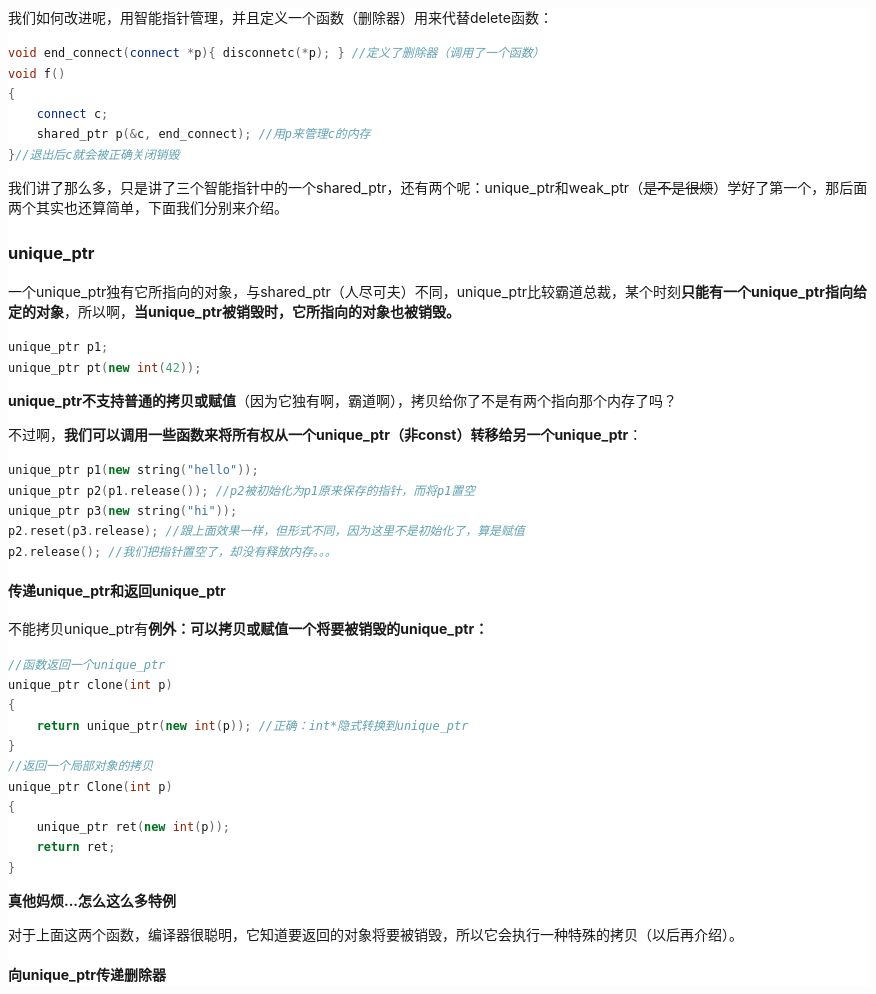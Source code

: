 我们如何改进呢，用智能指针管理，并且定义一个函数（删除器）用来代替delete函数：

```c++
void end_connect(connect *p){ disconnetc(*p); } //定义了删除器（调用了一个函数）
void f()
{
    connect c;
    shared_ptr p(&c, end_connect); //用p来管理c的内存
}//退出后c就会被正确关闭销毁
```

我们讲了那么多，只是讲了三个智能指针中的一个shared_ptr，还有两个呢：unique_ptr和weak_ptr（~~是不是很烦~~）学好了第一个，那后面两个其实也还算简单，下面我们分别来介绍。

### unique_ptr

一个unique_ptr独有它所指向的对象，与shared_ptr（人尽可夫）不同，unique_ptr比较霸道总裁，某个时刻**只能有一个unique_ptr指向给定的对象**，所以啊，**当unique_ptr被销毁时，它所指向的对象也被销毁。**

```c++
unique_ptr p1;
unique_ptr pt(new int(42));
```

**unique_ptr不支持普通的拷贝或赋值**（因为它独有啊，霸道啊），拷贝给你了不是有两个指向那个内存了吗？

不过啊，**我们可以调用一些函数来将所有权从一个unique_ptr（非const）转移给另一个unique_ptr**：

```c++
unique_ptr p1(new string("hello"));
unique_ptr p2(p1.release()); //p2被初始化为p1原来保存的指针，而将p1置空
unique_ptr p3(new string("hi"));
p2.reset(p3.release); //跟上面效果一样，但形式不同，因为这里不是初始化了，算是赋值
p2.release(); //我们把指针置空了，却没有释放内存。。。
```

#### 传递unique_ptr和返回unique_ptr

不能拷贝unique_ptr有**例外：可以拷贝或赋值一个将要被销毁的unique_ptr：** 

```c++
//函数返回一个unique_ptr
unique_ptr clone(int p)
{
    return unique_ptr(new int(p)); //正确：int*隐式转换到unique_ptr
}
//返回一个局部对象的拷贝
unique_ptr Clone(int p)
{
    unique_ptr ret(new int(p));
    return ret; 
}
```

**真他妈烦...怎么这么多特例**

对于上面这两个函数，编译器很聪明，它知道要返回的对象将要被销毁，所以它会执行一种特殊的拷贝（以后再介绍）。

#### 向unique_ptr传递删除器
